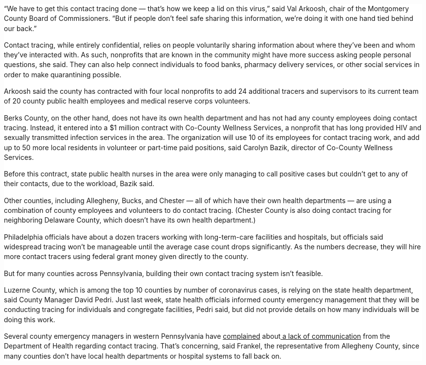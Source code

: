 “We have to get this contact tracing done — that’s how we keep a lid on this virus,” said Val Arkoosh, chair of the Montgomery County Board of Commissioners. “But if people don’t feel safe sharing this information, we’re doing it with one hand tied behind our back.”


<div id="container-kuuUiFm5"></div>
<script src="https://pym.nprapps.org/pym.v1.min.js"></script>
<script>new pym.Parent('container-kuuUiFm5', 'https://interactives.data.spotlightpa.org/2020/vis-chart-pa-contact-tracing/', {});</script>


Contact tracing, while entirely confidential, relies on people voluntarily sharing information about where they’ve been and whom they’ve interacted with. As such, nonprofits that are known in the community might have more success asking people personal questions, she said. They can also help connect individuals to food banks, pharmacy delivery services, or other social services in order to make quarantining possible.

Arkoosh said the county has contracted with four local nonprofits to add 24 additional tracers and supervisors to its current team of 20 county public health employees and medical reserve corps volunteers.

Berks County, on the other hand, does not have its own health department and has not had any county employees doing contact tracing. Instead, it entered into a $1 million contract with Co-County Wellness Services, a nonprofit that has long provided HIV and sexually transmitted infection services in the area. The organization will use 10 of its employees for contact tracing work, and add up to 50 more local residents in volunteer or part-time paid positions, said Carolyn Bazik, director of Co-County Wellness Services.

Before this contract, state public health nurses in the area were only managing to call positive cases but couldn’t get to any of their contacts, due to the workload, Bazik said.

Other counties, including Allegheny, Bucks, and Chester — all of which have their own health departments — are using a combination of county employees and volunteers to do contact tracing. (Chester County is also doing contact tracing for neighboring Delaware County, which doesn’t have its own health department.)

Philadelphia officials have about a dozen tracers working with long-term-care facilities and hospitals, but officials said widespread tracing won’t be manageable until the average case count drops significantly. As the numbers decrease, they will hire more contact tracers using federal grant money given directly to the county.

But for many counties across Pennsylvania, building their own contact tracing system isn’t feasible.

Luzerne County, which is among the top 10 counties by number of coronavirus cases, is relying on the state health department, said County Manager David Pedri. Just last week, state health officials informed county emergency management that they will be conducting tracing for individuals and congregate facilities, Pedri said, but did not provide details on how many individuals will be doing this work.

Several county emergency managers in western Pennsylvania have <a href="https://www.post-gazette.com/news/health/2020/05/21/COVID-19-contact-tracing-Levine-Bogen-Wardle-Yates-Bicehouse-Pennsylvania-counties-communication/stories/202005210109">complained</a> about<a href="https://www.timesonline.com/news/20200519/beaver-county-officials-still-no-word-about-contact-tracing"> a lack of communication</a> from the Department of Health regarding contact tracing. That’s concerning, said Frankel, the representative from Allegheny County, since many counties don’t have local health departments or hospital systems to fall back on.
